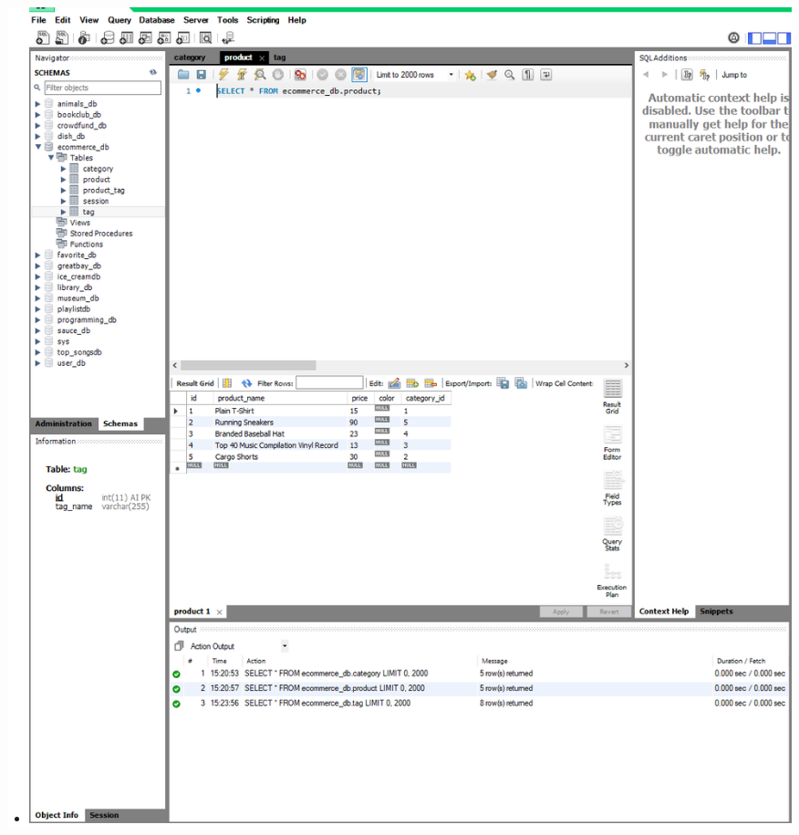 - <img width="900" alt="Tag" src="https://github.com/NateJonesIII/eCommerce_BackEnd/blob/main/assets/Products.PNG?raw=true">
